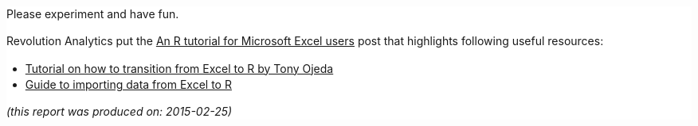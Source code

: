 
Please experiment and have fun.

Revolution Analytics put the [An R tutorial for Microsoft Excel users](http://blog.revolutionanalytics.com/2015/02/an-r-tutorial-for-microsoft-excel-users.html)
post that highlights following useful resources:

* [Tutorial on how to transition from Excel to R by Tony Ojeda](https://districtdatalabs.silvrback.com/intro-to-r-for-microsoft-excel-users)
* [Guide to importing data from Excel to R](http://www.milanor.net/blog/?p=779)


*(this report was produced on: 2015-02-25)*
